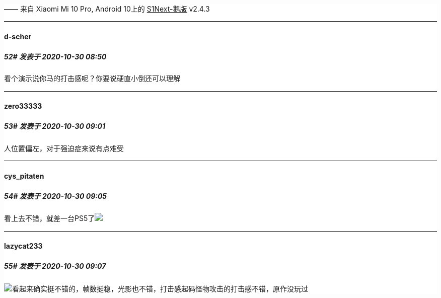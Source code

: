 —— 来自 Xiaomi Mi 10 Pro, Android 10上的 [S1Next-鹅版](https://github.com/ykrank/S1-Next/releases) v2.4.3







*****

####  d-scher  
##### 52#       发表于 2020-10-30 08:50




看个演示说你马的打击感呢？你要说硬直小倒还可以理解







*****

####  zero33333  
##### 53#       发表于 2020-10-30 09:01




人位置偏左，对于强迫症来说有点难受







*****

####  cys_pitaten  
##### 54#       发表于 2020-10-30 09:05




看上去不错，就差一台PS5了<img src="https://static.saraba1st.com/image/smiley/face2017/001.png" referrerpolicy="no-referrer">







*****

####  lazycat233  
##### 55#       发表于 2020-10-30 09:07



<img src="https://static.saraba1st.com/image/smiley/face2017/037.png" referrerpolicy="no-referrer">看起来确实挺不错的，帧数挺稳，光影也不错，打击感起码怪物攻击的打击感不错，原作没玩过





